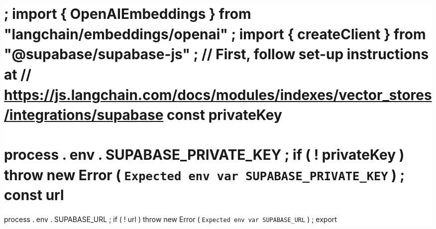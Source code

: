 ;
import
{
OpenAIEmbeddings
}
from
"langchain/embeddings/openai"
;
import
{
createClient
}
from
"@supabase/supabase-js"
;
// First, follow set-up instructions at
// https://js.langchain.com/docs/modules/indexes/vector_stores/integrations/supabase
const
privateKey
=
process
.
env
.
SUPABASE_PRIVATE_KEY
;
if
(
!
privateKey
)
throw
new
Error
(
`
Expected env var SUPABASE_PRIVATE_KEY
`
)
;
const
url
=
process
.
env
.
SUPABASE_URL
;
if
(
!
url
)
throw
new
Error
(
`
Expected env var SUPABASE_URL
`
)
;
export